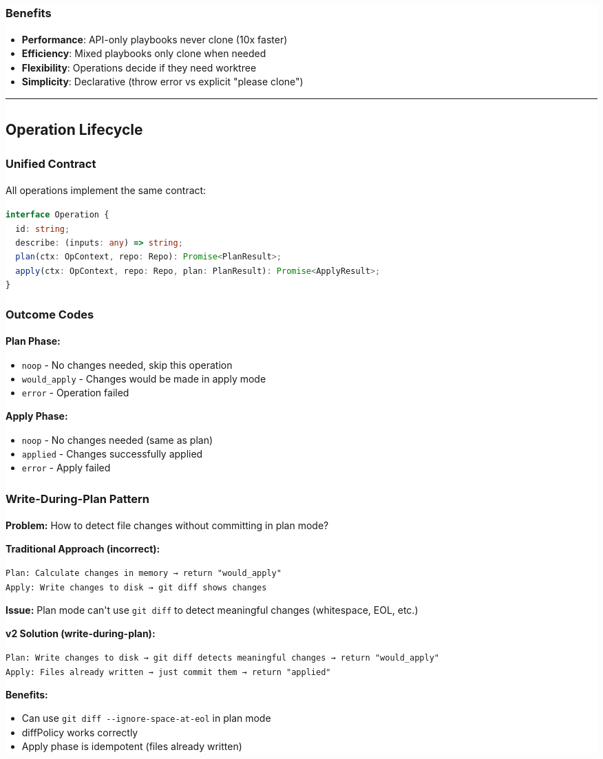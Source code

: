 ### Benefits

- **Performance**: API-only playbooks never clone (10x faster)
- **Efficiency**: Mixed playbooks only clone when needed
- **Flexibility**: Operations decide if they need worktree
- **Simplicity**: Declarative (throw error vs explicit "please clone")

---

## Operation Lifecycle

### Unified Contract

All operations implement the same contract:

```typescript
interface Operation {
  id: string;
  describe: (inputs: any) => string;
  plan(ctx: OpContext, repo: Repo): Promise<PlanResult>;
  apply(ctx: OpContext, repo: Repo, plan: PlanResult): Promise<ApplyResult>;
}
```

### Outcome Codes

**Plan Phase:**
- `noop` - No changes needed, skip this operation
- `would_apply` - Changes would be made in apply mode
- `error` - Operation failed

**Apply Phase:**
- `noop` - No changes needed (same as plan)
- `applied` - Changes successfully applied
- `error` - Apply failed

### Write-During-Plan Pattern

**Problem:** How to detect file changes without committing in plan mode?

**Traditional Approach (incorrect):**
```
Plan: Calculate changes in memory → return "would_apply"
Apply: Write changes to disk → git diff shows changes
```

**Issue:** Plan mode can't use `git diff` to detect meaningful changes (whitespace, EOL, etc.)

**v2 Solution (write-during-plan):**
```
Plan: Write changes to disk → git diff detects meaningful changes → return "would_apply"
Apply: Files already written → just commit them → return "applied"
```

**Benefits:**
- Can use `git diff --ignore-space-at-eol` in plan mode
- diffPolicy works correctly
- Apply phase is idempotent (files already written)

